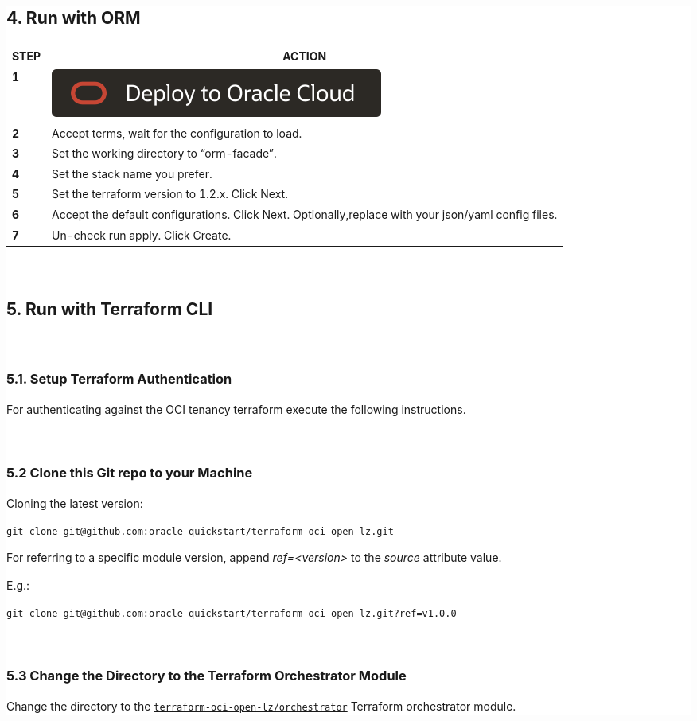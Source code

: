 ## **4. Run with ORM**

| STEP |  ACTION |
|---|---| 
| **1** | [![Deploy_To_OCI](../../../images/DeployToOCI.svg)](https://cloud.oracle.com/resourcemanager/stacks/create?zipUrl=https://github.com/oracle-quickstart/terraform-oci-open-lz/archive/refs/heads/master.zip&zipUrlVariables={"input_config_files_urls":"https://raw.githubusercontent.com/oracle-quickstart/terraform-oci-open-lz/master/examples/oci-open-lz/op01_manage_shared_services/open_lz_shared_identity.auto.tfvars.json,https://raw.githubusercontent.com/oracle-quickstart/terraform-oci-open-lz/master/examples/oci-open-lz/op01_manage_shared_services/open_lz_shared_network.auto.tfvars.json"}) |
| **2** | Accept terms,  wait for the configuration to load. |
| **3** | Set the working directory to “orm-facade”. | 
| **4** | Set the stack name you prefer. | 
| **5** |  Set the terraform version to 1.2.x. Click Next. | 
| **6** | Accept the default configurations. Click Next. Optionally,replace with your json/yaml config files. |
| **7** | Un-check run apply. Click Create. 

&nbsp; 

## **5. Run with Terraform CLI**
&nbsp; 

### **5.1. Setup Terraform Authentication**

For authenticating against the OCI tenancy terraform execute the following [instructions](/examples/oci-open-lz/common_terraform_authentication.md).

&nbsp; 

### **5.2 Clone this Git repo to your Machine**

Cloning the latest version:
```
git clone git@github.com:oracle-quickstart/terraform-oci-open-lz.git
```

For referring to a specific module version, append *ref=\<version\>* to the *source* attribute value. 

E.g.: 
```
git clone git@github.com:oracle-quickstart/terraform-oci-open-lz.git?ref=v1.0.0
``````

&nbsp; 

###  **5.3 Change the Directory to the Terraform Orchestrator Module**

Change the directory to the [```terraform-oci-open-lz/orchestrator```](../../../../orchestrator/) Terraform orchestrator module.
